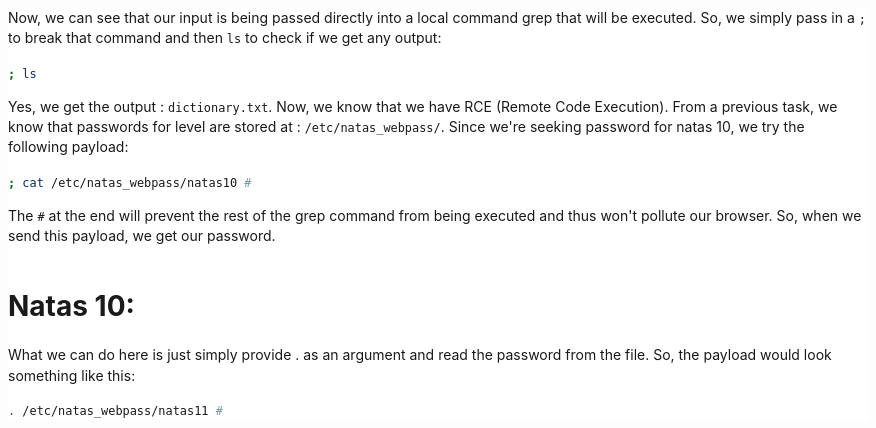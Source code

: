 Now, we can see that our input is being passed directly into a local command grep that will be executed. So, we simply pass in a `;` to break that command and then `ls` to check if we get any output:
```bash
; ls
```
Yes, we get the output : `dictionary.txt`. Now, we know that we have RCE (Remote Code Execution). From a previous task, we know that passwords for level are stored at : `/etc/natas_webpass/`. Since we're seeking password for natas 10, we try the following payload:
```bash
; cat /etc/natas_webpass/natas10 #
```
The `#` at the end will prevent the rest of the grep command from being executed and thus won't pollute our browser. So, when we send this payload, we get our password.

# Natas 10:
What we can do here is just simply provide . as an argument and read the password from the file. So, the payload would look something like this:
```bash
. /etc/natas_webpass/natas11 #
```
